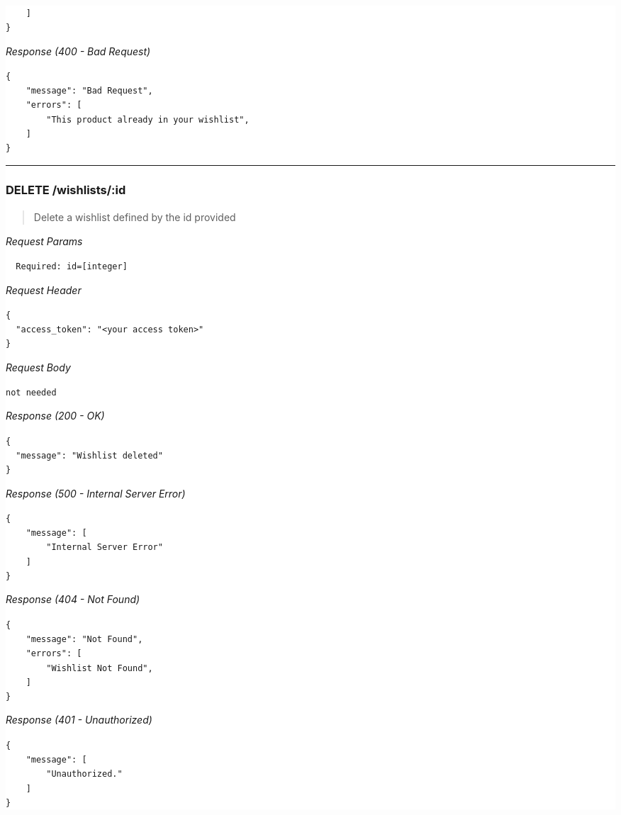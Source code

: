 ```
    ]
}
```
_Response (400 - Bad Request)_
```
{
    "message": "Bad Request",
    "errors": [
        "This product already in your wishlist",
    ]
}
```

---
### DELETE /wishlists/:id

> Delete a wishlist defined by the id provided

_Request Params_
```
  Required: id=[integer]
```

_Request Header_
```
{
  "access_token": "<your access token>"
}
```

_Request Body_
```
not needed
```

_Response (200 - OK)_
```
{
  "message": "Wishlist deleted"
}
```
_Response (500 - Internal Server Error)_
```
{
    "message": [
        "Internal Server Error"
    ]
}
```
_Response (404 - Not Found)_
```
{
    "message": "Not Found",
    "errors": [
        "Wishlist Not Found",
    ]
}
```
_Response (401 - Unauthorized)_
```
{
    "message": [
        "Unauthorized."
    ]
}
```